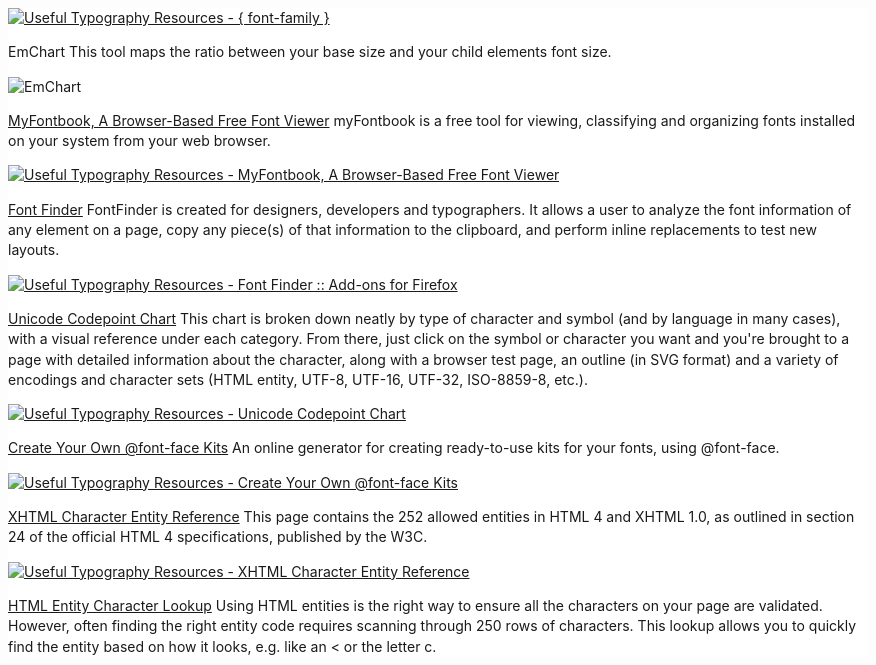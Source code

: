 [![Useful Typography Resources - { font-family }](https://archive.smashing.media/assets/344dbf88-fdf9-42bb-adb4-46f01eedd629/5291d8a5-c9d8-4691-a613-9bc755b6665d/typography-156.jpg)](https://font-family.com/arial)

<span class="removed_link" title="https://aloestudios.com/tools/emchart/">EmChart</span>
This tool maps the ratio between your base size and your child elements font size.

<span class="removed_link" title="https://aloestudios.com/tools/emchart/">![EmChart](https://archive.smashing.media/assets/344dbf88-fdf9-42bb-adb4-46f01eedd629/7ff8e040-6b52-481b-9ab7-1c886187d20a/type-1011.gif)</span>

<a href="https://www.myfontbook.com/">MyFontbook, A Browser-Based Free Font Viewer</a>
myFontbook is a free tool for viewing, classifying and organizing fonts installed on your system from your web browser.

[![Useful Typography Resources - MyFontbook, A Browser-Based Free Font Viewer](https://archive.smashing.media/assets/344dbf88-fdf9-42bb-adb4-46f01eedd629/bf67ffba-995b-46d8-98b8-77b969ad9b7f/typography-166.jpg)](https://www.myfontbook.com/)

<a href="https://addons.mozilla.org/en-US/firefox/addon/4415">Font Finder</a>
FontFinder is created for designers, developers and typographers. It allows a user to analyze the font information of any element on a page, copy any piece(s) of that information to the clipboard, and perform inline replacements to test new layouts.

[![Useful Typography Resources - Font Finder :: Add-ons for Firefox](https://archive.smashing.media/assets/344dbf88-fdf9-42bb-adb4-46f01eedd629/861746f8-7748-48cd-9040-b6248450d3dc/typography-167.jpg)](https://addons.mozilla.org/en-US/firefox/addon/4415)

<a href="https://inamidst.com/stuff/unidata/">Unicode Codepoint Chart</a>
This chart is broken down neatly by type of character and symbol (and by language in many cases), with a visual reference under each category. From there, just click on the symbol or character you want and you're brought to a page with detailed information about the character, along with a browser test page, an outline (in SVG format) and a variety of encodings and character sets (HTML entity, UTF-8, UTF-16, UTF-32, ISO-8859-8, etc.).

[![Useful Typography Resources - Unicode Codepoint Chart](https://archive.smashing.media/assets/344dbf88-fdf9-42bb-adb4-46f01eedd629/913b7284-1bf2-46e5-8c9e-376343fc2755/typography-173.jpg)](https://inamidst.com/stuff/unidata/)

<a href="https://www.fontsquirrel.com/fontface/generator">Create Your Own @font-face Kits</a>
An online generator for creating ready-to-use kits for your fonts, using @font-face.

[![Useful Typography Resources - Create Your Own @font-face Kits](https://archive.smashing.media/assets/344dbf88-fdf9-42bb-adb4-46f01eedd629/0a447d88-e6e8-4268-907a-0cbeaef02f0a/typography-162.jpg)](https://www.fontsquirrel.com/fontface/generator)

<a href="https://www.digitalmediaminute.com/reference/entity/index.php">XHTML Character Entity Reference</a>
This page contains the 252 allowed entities in HTML 4 and XHTML 1.0, as outlined in section 24 of the official HTML 4 specifications, published by the W3C.

[![Useful Typography Resources - XHTML Character Entity Reference](https://archive.smashing.media/assets/344dbf88-fdf9-42bb-adb4-46f01eedd629/9adb8dc8-169a-4450-9149-57073252788b/typography-174.jpg)](https://www.digitalmediaminute.com/reference/entity/index.php)

<a href="https://leftlogic.com/lounge/articles/entity-lookup/">HTML Entity Character Lookup</a>
Using HTML entities is the right way to ensure all the characters on your page are validated. However, often finding the right entity code requires scanning through 250 rows of characters. This lookup allows you to quickly find the entity based on how it looks, e.g. like an &lt; or the letter c.
